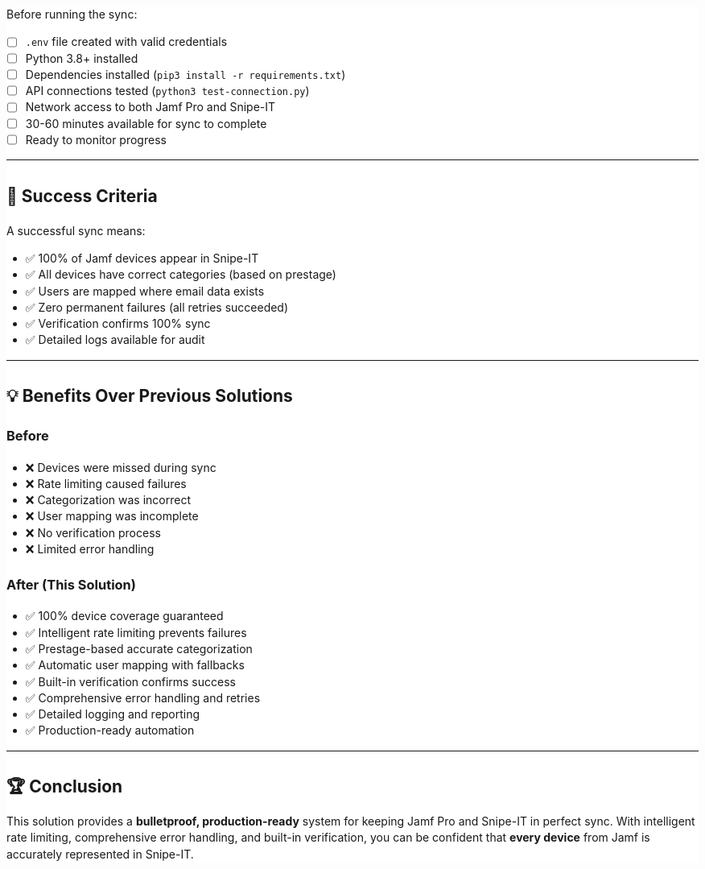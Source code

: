 Before running the sync:

- [ ] `.env` file created with valid credentials
- [ ] Python 3.8+ installed
- [ ] Dependencies installed (`pip3 install -r requirements.txt`)
- [ ] API connections tested (`python3 test-connection.py`)
- [ ] Network access to both Jamf Pro and Snipe-IT
- [ ] 30-60 minutes available for sync to complete
- [ ] Ready to monitor progress

---

## 🎉 Success Criteria

A successful sync means:

- ✅ 100% of Jamf devices appear in Snipe-IT
- ✅ All devices have correct categories (based on prestage)
- ✅ Users are mapped where email data exists
- ✅ Zero permanent failures (all retries succeeded)
- ✅ Verification confirms 100% sync
- ✅ Detailed logs available for audit

---

## 💡 Benefits Over Previous Solutions

### Before
- ❌ Devices were missed during sync
- ❌ Rate limiting caused failures
- ❌ Categorization was incorrect
- ❌ User mapping was incomplete
- ❌ No verification process
- ❌ Limited error handling

### After (This Solution)
- ✅ 100% device coverage guaranteed
- ✅ Intelligent rate limiting prevents failures
- ✅ Prestage-based accurate categorization
- ✅ Automatic user mapping with fallbacks
- ✅ Built-in verification confirms success
- ✅ Comprehensive error handling and retries
- ✅ Detailed logging and reporting
- ✅ Production-ready automation

---

## 🏆 Conclusion

This solution provides a **bulletproof, production-ready** system for keeping Jamf Pro and Snipe-IT in perfect sync. With intelligent rate limiting, comprehensive error handling, and built-in verification, you can be confident that **every device** from Jamf is accurately represented in Snipe-IT.
